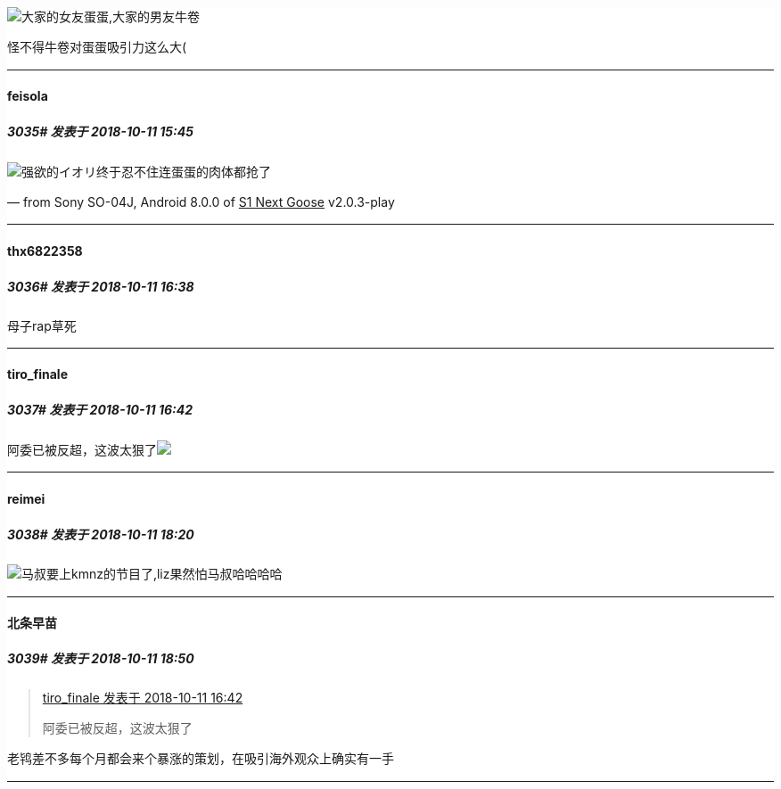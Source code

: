 
<img src="https://static.saraba1st.com/image/smiley/face2017/037.png" referrerpolicy="no-referrer">大家的女友蛋蛋,大家的男友牛卷

怪不得牛卷对蛋蛋吸引力这么大(


-----

####  feisola  
##### 3035#       发表于 2018-10-11 15:45


<img src="https://static.saraba1st.com/image/smiley/face2017/035.png" referrerpolicy="no-referrer">强欲的イオリ终于忍不住连蛋蛋的肉体都抢了

— from Sony SO-04J, Android 8.0.0 of [S1 Next Goose](https://pan.baidu.com/s/1mi43uRm) v2.0.3-play


-----

####  thx6822358  
##### 3036#       发表于 2018-10-11 16:38


母子rap草死


-----

####  tiro_finale  
##### 3037#       发表于 2018-10-11 16:42


阿委已被反超，这波太狠了<img src="https://static.saraba1st.com/image/smiley/face2017/068.png" referrerpolicy="no-referrer">


-----

####  reimei  
##### 3038#       发表于 2018-10-11 18:20


<img src="https://static.saraba1st.com/image/smiley/face2017/037.png" referrerpolicy="no-referrer">马叔要上kmnz的节目了,liz果然怕马叔哈哈哈哈


-----

####  北条早苗  
##### 3039#       发表于 2018-10-11 18:50


<blockquote><a href="httphttps://bbs.saraba1st.com/2b/forum.php?mod=redirect&amp;goto=findpost&amp;pid=41232133&amp;ptid=1749659" target="_blank">tiro_finale 发表于 2018-10-11 16:42</a>

阿委已被反超，这波太狠了</blockquote>
老鸨差不多每个月都会来个暴涨的策划，在吸引海外观众上确实有一手


-----
